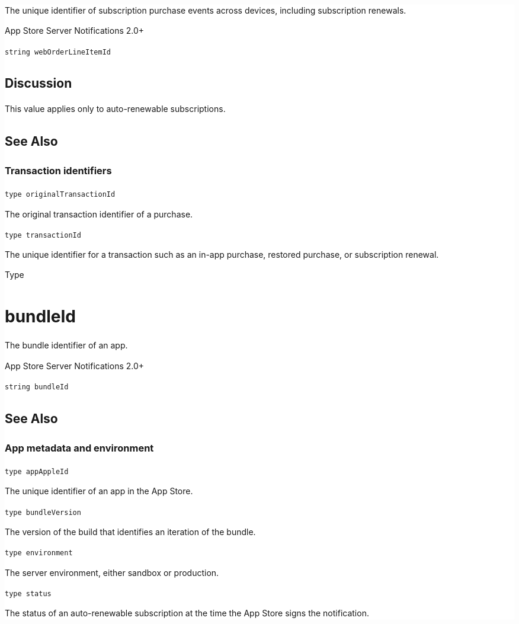 The unique identifier of subscription purchase events across devices,
including subscription renewals.

App Store Server Notifications 2.0+

    
    
    string webOrderLineItemId

## Discussion

This value applies only to auto-renewable subscriptions.

## See Also

### Transaction identifiers

`type originalTransactionId`

The original transaction identifier of a purchase.

`type transactionId`

The unique identifier for a transaction such as an in-app purchase, restored
purchase, or subscription renewal.

Type

# bundleId

The bundle identifier of an app.

App Store Server Notifications 2.0+

    
    
    string bundleId

## See Also

### App metadata and environment

`type appAppleId`

The unique identifier of an app in the App Store.

`type bundleVersion`

The version of the build that identifies an iteration of the bundle.

`type environment`

The server environment, either sandbox or production.

`type status`

The status of an auto-renewable subscription at the time the App Store signs
the notification.
